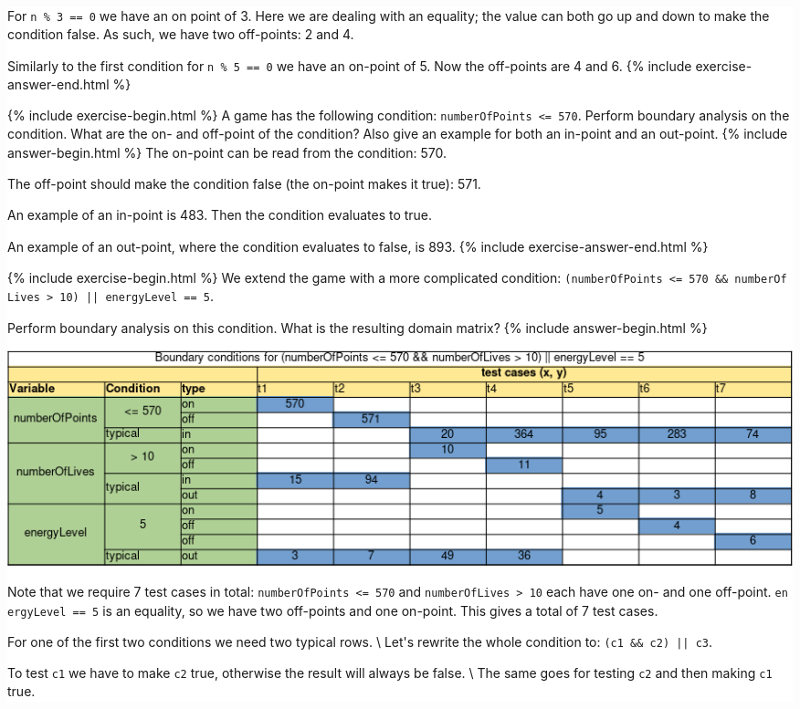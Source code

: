 For `n % 3 == 0` we have an on point of 3.
Here we are dealing with an equality; the value can both go up and down to make the condition false.
As such, we have two off-points: 2 and 4.

Similarly to the first condition for `n % 5 == 0` we have an on-point of 5.
Now the off-points are 4 and 6.
{% include exercise-answer-end.html %}

{% include exercise-begin.html %}
A game has the following condition: `numberOfPoints <= 570`.
Perform boundary analysis on the condition.
What are the on- and off-point of the condition?
Also give an example for both an in-point and an out-point.
{% include answer-begin.html %}
The on-point can be read from the condition: 570.

The off-point should make the condition false (the on-point makes it true): 571.

An example of an in-point is 483.
Then the condition evaluates to true.

An example of an out-point, where the condition evaluates to false, is 893.
{% include exercise-answer-end.html %}

{% include exercise-begin.html %}
We extend the game with a more complicated condition: `(numberOfPoints <= 570 && numberOfLives > 10) || energyLevel == 5`.

Perform boundary analysis on this condition.
What is the resulting domain matrix?
{% include answer-begin.html %}

![Answer domain matrix](/assets/img/chapter3/exercises/domain_exercise.png)

Note that we require 7 test cases in total: `numberOfPoints <= 570` and `numberOfLives > 10` each have one on- and one off-point.
`energyLevel == 5` is an equality, so we have two off-points and one on-point.
This gives a total of 7 test cases.

For one of the first two conditions we need two typical rows. \\
Let's rewrite the whole condition to: `(c1 && c2) || c3`.

To test `c1` we have to make `c2` true, otherwise the result will always be false. \\
The same goes for testing `c2` and then making `c1` true.
